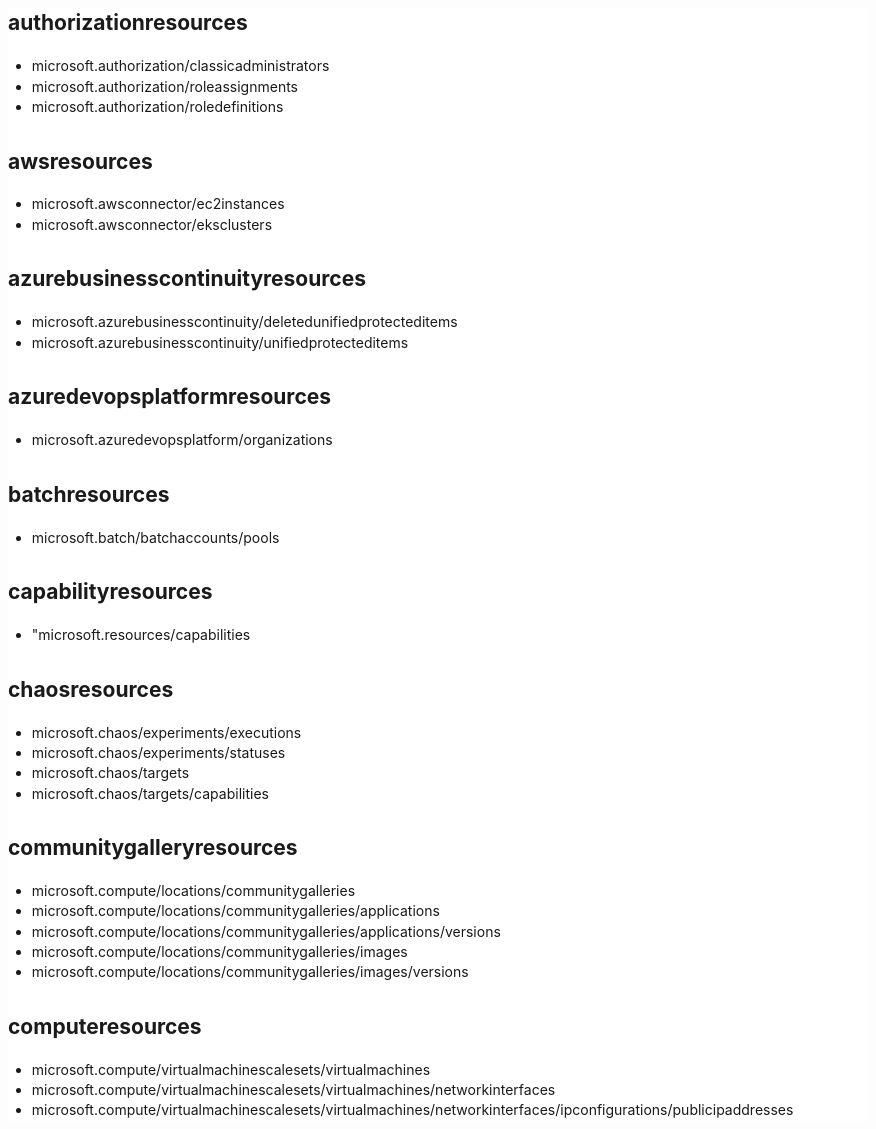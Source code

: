 ## authorizationresources

- microsoft.authorization/classicadministrators
- microsoft.authorization/roleassignments
- microsoft.authorization/roledefinitions

## awsresources

- microsoft.awsconnector/ec2instances
- microsoft.awsconnector/eksclusters

## azurebusinesscontinuityresources

- microsoft.azurebusinesscontinuity/deletedunifiedprotecteditems
- microsoft.azurebusinesscontinuity/unifiedprotecteditems

## azuredevopsplatformresources

- microsoft.azuredevopsplatform/organizations

## batchresources

- microsoft.batch/batchaccounts/pools

## capabilityresources

- "microsoft.resources/capabilities

## chaosresources

- microsoft.chaos/experiments/executions
- microsoft.chaos/experiments/statuses
- microsoft.chaos/targets
- microsoft.chaos/targets/capabilities

## communitygalleryresources

- microsoft.compute/locations/communitygalleries
- microsoft.compute/locations/communitygalleries/applications
- microsoft.compute/locations/communitygalleries/applications/versions
- microsoft.compute/locations/communitygalleries/images
- microsoft.compute/locations/communitygalleries/images/versions

## computeresources

- microsoft.compute/virtualmachinescalesets/virtualmachines
- microsoft.compute/virtualmachinescalesets/virtualmachines/networkinterfaces
- microsoft.compute/virtualmachinescalesets/virtualmachines/networkinterfaces/ipconfigurations/publicipaddresses
